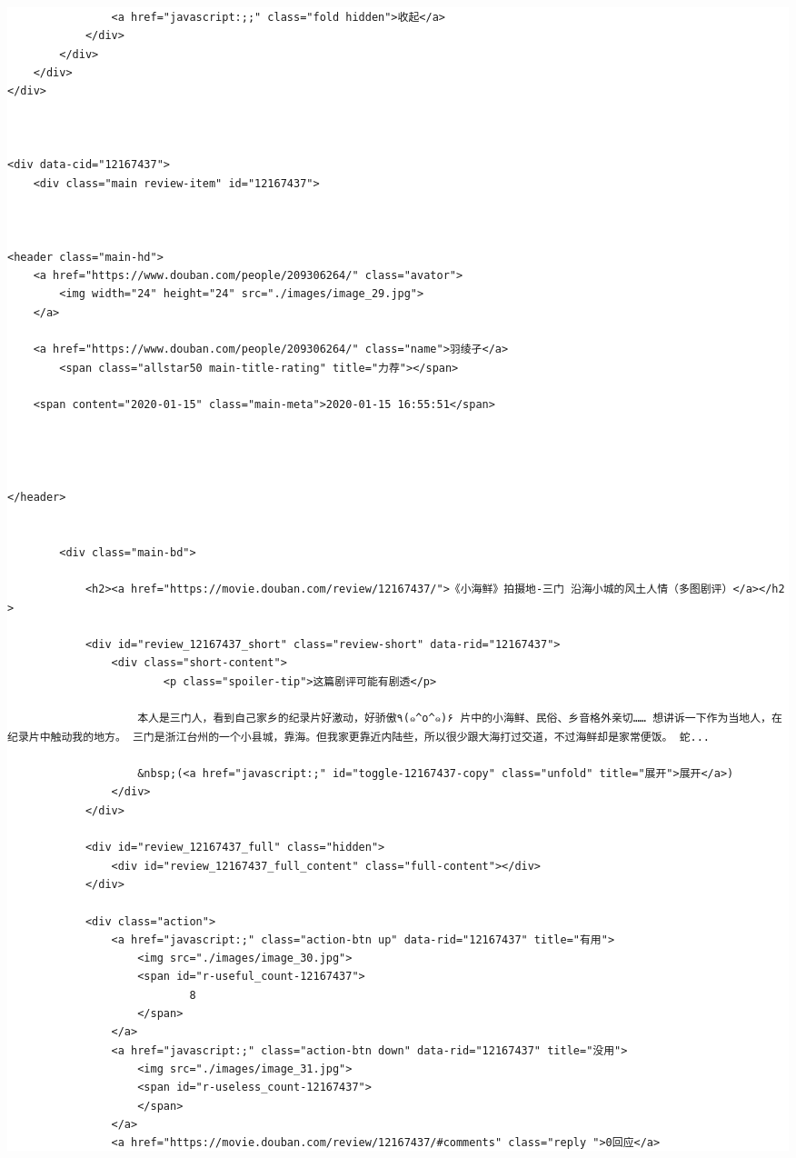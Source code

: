                     <a href="javascript:;;" class="fold hidden">收起</a>
                </div>
            </div>
        </div>
    </div>

            
    
    <div data-cid="12167437">
        <div class="main review-item" id="12167437">

            
    
    <header class="main-hd">
        <a href="https://www.douban.com/people/209306264/" class="avator">
            <img width="24" height="24" src="./images/image_29.jpg">
        </a>

        <a href="https://www.douban.com/people/209306264/" class="name">羽绫孑</a>
            <span class="allstar50 main-title-rating" title="力荐"></span>

        <span content="2020-01-15" class="main-meta">2020-01-15 16:55:51</span>




    </header>


            <div class="main-bd">

                <h2><a href="https://movie.douban.com/review/12167437/">《小海鲜》拍摄地-三门 沿海小城的风土人情（多图剧评）</a></h2>

                <div id="review_12167437_short" class="review-short" data-rid="12167437">
                    <div class="short-content">
                            <p class="spoiler-tip">这篇剧评可能有剧透</p>

                        本人是三门人，看到自己家乡的纪录片好激动，好骄傲٩(๑^o^๑)۶ 片中的小海鲜、民俗、乡音格外亲切…… 想讲诉一下作为当地人，在纪录片中触动我的地方。 三门是浙江台州的一个小县城，靠海。但我家更靠近内陆些，所以很少跟大海打过交道，不过海鲜却是家常便饭。 蛇...

                        &nbsp;(<a href="javascript:;" id="toggle-12167437-copy" class="unfold" title="展开">展开</a>)
                    </div>
                </div>

                <div id="review_12167437_full" class="hidden">
                    <div id="review_12167437_full_content" class="full-content"></div>
                </div>

                <div class="action">
                    <a href="javascript:;" class="action-btn up" data-rid="12167437" title="有用">
                        <img src="./images/image_30.jpg">
                        <span id="r-useful_count-12167437">
                                8
                        </span>
                    </a>
                    <a href="javascript:;" class="action-btn down" data-rid="12167437" title="没用">
                        <img src="./images/image_31.jpg">
                        <span id="r-useless_count-12167437">
                        </span>
                    </a>
                    <a href="https://movie.douban.com/review/12167437/#comments" class="reply ">0回应</a>
